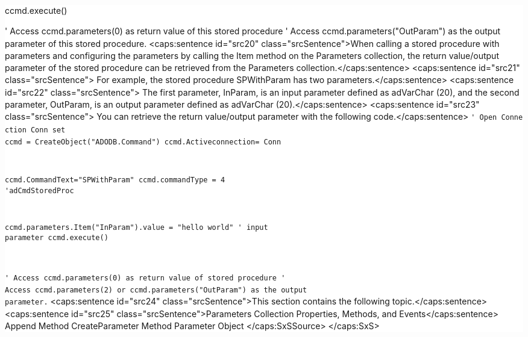 ccmd.execute()

' Access ccmd.parameters(0) as return value of this stored procedure
' Access ccmd.parameters("OutParam") as the output parameter of this stored procedure.
</code>
            </listItem>
            <listItem>
              <para>
                <caps:sentence id="src20" class="srcSentence">When calling a stored procedure with parameters and configuring the parameters by calling the <legacyBold>Item</legacyBold> method on the <legacyBold>Parameters</legacyBold> collection, the return value/output parameter of the stored procedure can be retrieved from the <legacyBold>Parameters</legacyBold> collection.</caps:sentence>
                <caps:sentence id="src21" class="srcSentence"> For example, the stored procedure SPWithParam has two parameters.</caps:sentence>
                <caps:sentence id="src22" class="srcSentence"> The first parameter, <parameterReference>InParam</parameterReference>, is an input parameter defined as adVarChar (20), and the second parameter, <parameterReference>OutParam</parameterReference>, is an output parameter defined as adVarChar (20).</caps:sentence>
                <caps:sentence id="src23" class="srcSentence"> You can retrieve the return value/output parameter with the following code.</caps:sentence>
              </para>
              <code>' Open Connection Conn
set ccmd = CreateObject("ADODB.Command")
ccmd.Activeconnection= Conn

ccmd.CommandText="SPWithParam"
ccmd.commandType = 4 'adCmdStoredProc

ccmd.parameters.Item("InParam").value = "hello world" ' input parameter
ccmd.execute()

' Access ccmd.parameters(0) as return value of stored procedure
' Access ccmd.parameters(2) or ccmd.parameters("OutParam") as the output parameter.</code>
            </listItem>
          </list>
          <para>
            <caps:sentence id="src24" class="srcSentence">This section contains the following topic.</caps:sentence>
          </para>
          <list class="bullet">
            <listItem>
              <para>
                <legacyLink xlink:href="63b3f9a3-1c36-4d06-a6b0-49b5eb5adf06">
                  <caps:sentence id="src25" class="srcSentence">Parameters Collection Properties, Methods, and Events</caps:sentence>
                </legacyLink>
              </para>
            </listItem>
          </list>
        </content>
      </languageReferenceRemarks>
      <relatedTopics>
        <link xlink:href="f8a9bbed-ba9c-4698-945d-317ad22d2e92">Append Method</link>
        <link xlink:href="9666fdcc-0544-4ed7-a97b-c415f2a56d7e">CreateParameter Method</link>
        <link xlink:href="e010e794-7f0f-4026-8b5b-37328e437d63">Parameter Object</link>
      </relatedTopics>
    </developerReferenceWithoutSyntaxDocument>
  </caps:SxSSource>
</caps:SxS>